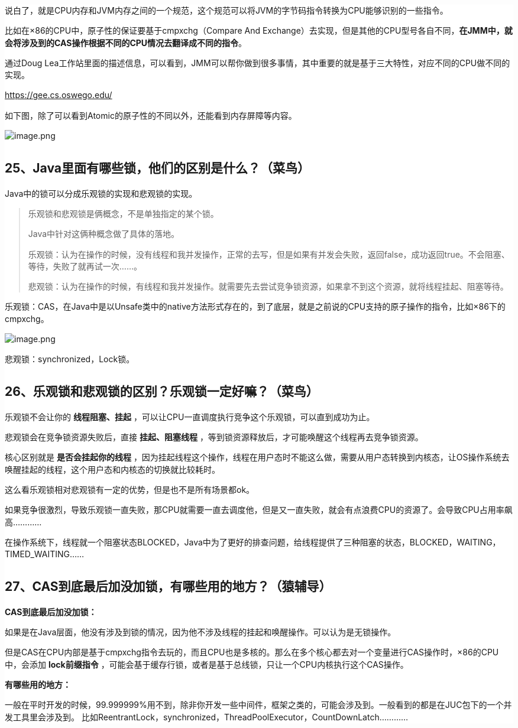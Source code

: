 说白了，就是CPU内存和JVM内存之间的一个规范，这个规范可以将JVM的字节码指令转换为CPU能够识别的一些指令。

比如在×86的CPU中，原子性的保证要基于cmpxchg（Compare And Exchange）去实现，但是其他的CPU型号各自不同，**在JMM中，就会将涉及到的CAS操作根据不同的CPU情况去翻译成不同的指令**。

通过Doug Lea工作站里面的描述信息，可以看到，JMM可以帮你做到很多事情，其中重要的就是基于三大特性，对应不同的CPU做不同的实现。

https://gee.cs.oswego.edu/

如下图，除了可以看到Atomic的原子性的不同以外，还能看到内存屏障等内容。

![image.png](https://fynotefile.oss-cn-zhangjiakou.aliyuncs.com/fynote/fyfile/2746/1724058500034/e4ff45959ab443b4822bccc8a182f29b.png)

## 25、Java里面有哪些锁，他们的区别是什么？（菜鸟）

Java中的锁可以分成乐观锁的实现和悲观锁的实现。

> 乐观锁和悲观锁是俩概念，不是单独指定的某个锁。
>
> Java中针对这俩种概念做了具体的落地。
>
> 乐观锁：认为在操作的时候，没有线程和我并发操作，正常的去写，但是如果有并发会失败，返回false，成功返回true。不会阻塞、等待，失败了就再试一次……。
>
> 悲观锁：认为在操作的时候，有线程和我并发操作。就需要先去尝试竞争锁资源，如果拿不到这个资源，就将线程挂起、阻塞等待。

乐观锁：CAS，在Java中是以Unsafe类中的native方法形式存在的，到了底层，就是之前说的CPU支持的原子操作的指令，比如×86下的cmpxchg。

![image.png](https://fynotefile.oss-cn-zhangjiakou.aliyuncs.com/fynote/fyfile/2746/1724058500034/c75e0895740240f7aea1c753d0af6ceb.png)

悲观锁：synchronized，Lock锁。

## 26、乐观锁和悲观锁的区别？乐观锁一定好嘛？（菜鸟）

乐观锁不会让你的 **线程阻塞、挂起** ，可以让CPU一直调度执行竞争这个乐观锁，可以直到成功为止。

悲观锁会在竞争锁资源失败后，直接 **挂起、阻塞线程** ，等到锁资源释放后，才可能唤醒这个线程再去竞争锁资源。

核心区别就是 **是否会挂起你的线程** ，因为挂起线程这个操作，线程在用户态时不能这么做，需要从用户态转换到内核态，让OS操作系统去唤醒挂起的线程，这个用户态和内核态的切换就比较耗时。

这么看乐观锁相对悲观锁有一定的优势，但是也不是所有场景都ok。

如果竞争很激烈，导致乐观锁一直失败，那CPU就需要一直去调度他，但是又一直失败，就会有点浪费CPU的资源了。会导致CPU占用率飙高…………

在操作系统下，线程就一个阻塞状态BLOCKED，Java中为了更好的排查问题，给线程提供了三种阻塞的状态，BLOCKED，WAITING，TIMED_WAITING……

## 27、CAS到底最后加没加锁，有哪些用的地方？（猿辅导）

**CAS到底最后加没加锁：**

如果是在Java层面，他没有涉及到锁的情况，因为他不涉及线程的挂起和唤醒操作。可以认为是无锁操作。

但是CAS在CPU内部是基于cmpxchg指令去玩的，而且CPU也是多核的。那么在多个核心都去对一个变量进行CAS操作时，×86的CPU中，会添加 **lock前缀指令** ，可能会基于缓存行锁，或者是基于总线锁，只让一个CPU内核执行这个CAS操作。

**有哪些用的地方：**

一般在平时开发的时候，99.999999%用不到，除非你开发一些中间件，框架之类的，可能会涉及到。一般看到的都是在JUC包下的一个并发工具里会涉及到。 比如ReentrantLock，synchronized，ThreadPoolExecutor，CountDownLatch…………
